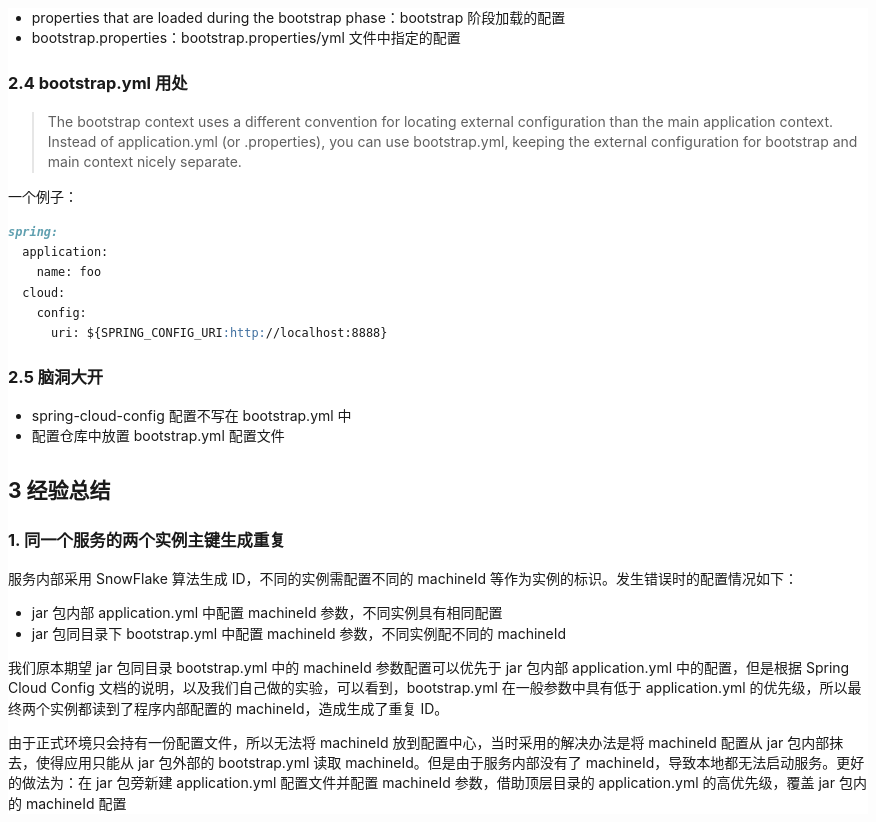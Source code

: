 - properties that are loaded during the bootstrap phase：bootstrap 阶段加载的配置
- bootstrap.properties：bootstrap.properties/yml 文件中指定的配置

### 2.4 bootstrap.yml 用处

> The bootstrap context uses a different convention for locating external configuration than the main application context. Instead of application.yml (or .properties), you can use bootstrap.yml, keeping the external configuration for bootstrap and main context nicely separate. 

一个例子：

```md
spring:
  application:
    name: foo
  cloud:
    config:
      uri: ${SPRING_CONFIG_URI:http://localhost:8888}
```

### 2.5 脑洞大开

- spring-cloud-config 配置不写在 bootstrap.yml 中
- 配置仓库中放置 bootstrap.yml 配置文件

## 3 经验总结

### 1. 同一个服务的两个实例主键生成重复

服务内部采用 SnowFlake 算法生成 ID，不同的实例需配置不同的 machineId 等作为实例的标识。发生错误时的配置情况如下：

- jar 包内部 application.yml 中配置 machineId 参数，不同实例具有相同配置
- jar 包同目录下 bootstrap.yml 中配置 machineId 参数，不同实例配不同的 machineId

我们原本期望 jar 包同目录 bootstrap.yml 中的 machineId 参数配置可以优先于 jar 包内部 application.yml 中的配置，但是根据 Spring Cloud Config 文档的说明，以及我们自己做的实验，可以看到，bootstrap.yml 在一般参数中具有低于 application.yml 的优先级，所以最终两个实例都读到了程序内部配置的 machineId，造成生成了重复 ID。

由于正式环境只会持有一份配置文件，所以无法将 machineId 放到配置中心，当时采用的解决办法是将 machineId 配置从 jar 包内部抹去，使得应用只能从 jar 包外部的 bootstrap.yml 读取 machineId。但是由于服务内部没有了 machineId，导致本地都无法启动服务。更好的做法为：在 jar 包旁新建 application.yml 配置文件并配置 machineId 参数，借助顶层目录的 application.yml 的高优先级，覆盖 jar 包内的 machineId 配置
